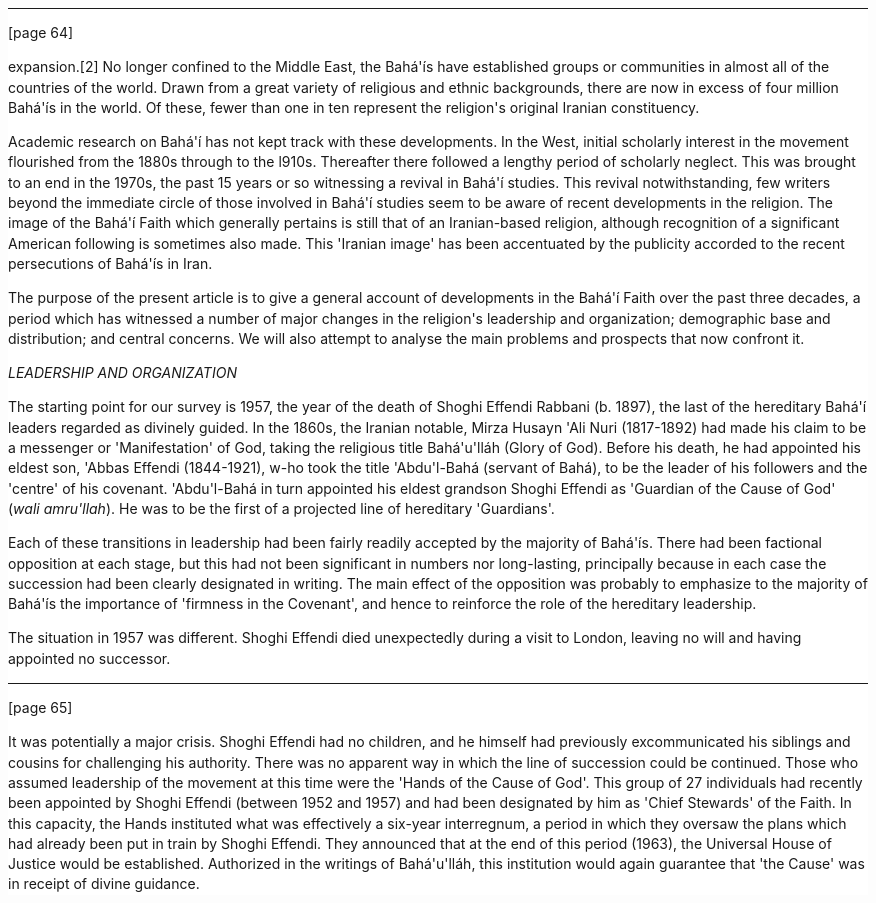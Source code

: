 * * *

\[page 64\]

expansion.\[2\] No longer confined to the Middle East, the Bahá'ís have established groups or communities in almost all of the countries of the world. Drawn from a great variety of religious and ethnic backgrounds, there are now in excess of four million Bahá'ís in the world. Of these, fewer than one in ten represent the religion's original Iranian constituency.

Academic research on Bahá'í has not kept track with these developments. In the West, initial scholarly interest in the movement flourished from the 1880s through to the l910s. Thereafter there followed a lengthy period of scholarly neglect. This was brought to an end in the 1970s, the past 15 years or so witnessing a revival in Bahá'í studies. This revival notwithstanding, few writers beyond the immediate circle of those involved in Bahá'í studies seem to be aware of recent developments in the religion. The image of the Bahá'í Faith which generally pertains is still that of an Iranian-based religion, although recognition of a significant American following is sometimes also made. This 'Iranian image' has been accentuated by the publicity accorded to the recent persecutions of Bahá'ís in Iran.

The purpose of the present article is to give a general account of developments in the Bahá'í Faith over the past three decades, a period which has witnessed a number of major changes in the religion's leadership and organization; demographic base and distribution; and central concerns. We will also attempt to analyse the main problems and prospects that now confront it.

_LEADERSHIP AND ORGANIZATION_

The starting point for our survey is 1957, the year of the death of Shoghi Effendi Rabbani (b. 1897), the last of the hereditary Bahá'í leaders regarded as divinely guided. In the 1860s, the Iranian notable, Mirza Husayn 'Ali Nuri (1817-1892) had made his claim to be a messenger or 'Manifestation' of God, taking the religious title Bahá'u'lláh (Glory of God). Before his death, he had appointed his eldest son, 'Abbas Effendi (1844-1921), w-ho took the title 'Abdu'l-Bahá (servant of Bahá), to be the leader of his followers and the 'centre' of his covenant. 'Abdu'l-Bahá in turn appointed his eldest grandson Shoghi Effendi as 'Guardian of the Cause of God' (_wali amru'llah_). He was to be the first of a projected line of hereditary 'Guardians'.

Each of these transitions in leadership had been fairly readily accepted by the majority of Bahá'ís. There had been factional opposition at each stage, but this had not been significant in numbers nor long-lasting, principally because in each case the succession had been clearly designated in writing. The main effect of the opposition was probably to emphasize to the majority of Bahá'ís the importance of 'firmness in the Covenant', and hence to reinforce the role of the hereditary leadership.

The situation in 1957 was different. Shoghi Effendi died unexpectedly during a visit to London, leaving no will and having appointed no successor.

* * *

\[page 65\]

It was potentially a major crisis. Shoghi Effendi had no children, and he himself had previously excommunicated his siblings and cousins for challenging his authority. There was no apparent way in which the line of succession could be continued. Those who assumed leadership of the movement at this time were the 'Hands of the Cause of God'. This group of 27 individuals had recently been appointed by Shoghi Effendi (between 1952 and 1957) and had been designated by him as 'Chief Stewards' of the Faith. In this capacity, the Hands instituted what was effectively a six-year interregnum, a period in which they oversaw the plans which had already been put in train by Shoghi Effendi. They announced that at the end of this period (1963), the Universal House of Justice would be established. Authorized in the writings of Bahá'u'lláh, this institution would again guarantee that 'the Cause' was in receipt of divine guidance.
